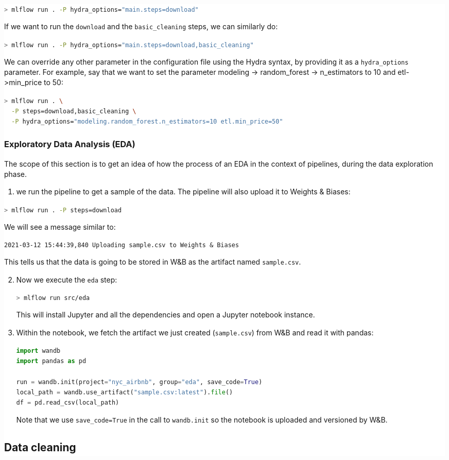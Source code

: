 ```bash
> mlflow run . -P hydra_options="main.steps=download"
```

If we want to run the ``download`` and the ``basic_cleaning`` steps, we can similarly do:

```bash
> mlflow run . -P hydra_options="main.steps=download,basic_cleaning"
```
We can override any other parameter in the configuration file using the Hydra syntax, by
providing it as a ``hydra_options`` parameter. For example, say that we want to set the parameter
modeling -> random_forest -> n_estimators to 10 and etl->min_price to 50:

```bash
> mlflow run . \
  -P steps=download,basic_cleaning \
  -P hydra_options="modeling.random_forest.n_estimators=10 etl.min_price=50"
```

### Exploratory Data Analysis (EDA)
The scope of this section is to get an idea of how the process of an EDA in the context of
pipelines, during the data exploration phase. 

1. we run the pipeline to 
   get a sample of the data. The pipeline will also upload it to Weights & Biases:
   
  ```bash
  > mlflow run . -P steps=download
  ```
  
  We will see a message similar to:

  ```
  2021-03-12 15:44:39,840 Uploading sample.csv to Weights & Biases
  ```
  This tells us that the data is going to be stored in W&B as the artifact named ``sample.csv``.

2. Now we execute the `eda` step:
   ```bash
   > mlflow run src/eda
   ```
   This will install Jupyter and all the dependencies and open a Jupyter notebook instance.
   
3. Within the notebook, we fetch the artifact we just created (``sample.csv``) from W&B and read 
   it with pandas:
    
    ```python
    import wandb
    import pandas as pd
    
    run = wandb.init(project="nyc_airbnb", group="eda", save_code=True)
    local_path = wandb.use_artifact("sample.csv:latest").file()
    df = pd.read_csv(local_path)
    ```
    Note that we use ``save_code=True`` in the call to ``wandb.init`` so the notebook is uploaded and versioned
    by W&B.

## Data cleaning

